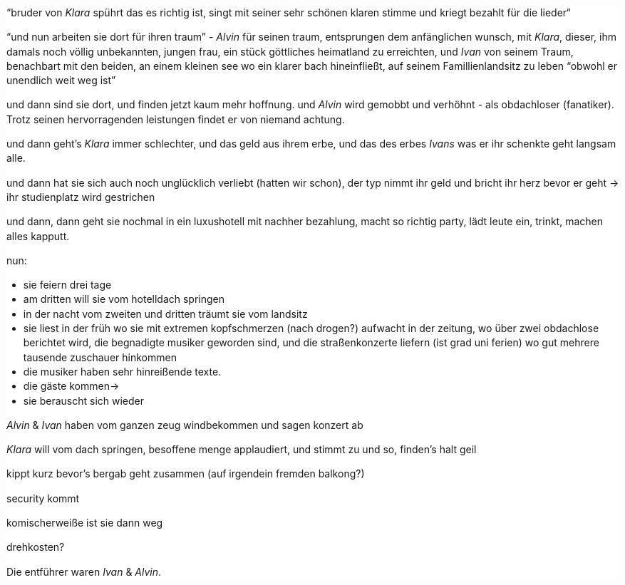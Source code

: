 
“bruder von *Klara* spührt das es richtig ist, singt mit seiner sehr schönen klaren stimme und kriegt bezahlt für die lieder“



“und nun arbeiten sie dort für ihren traum” - *Alvin* für seinen traum, entsprungen dem anfänglichen wunsch, mit *Klara*, dieser, ihm damals noch völlig unbekannten, jungen frau, ein stück göttliches heimatland zu erreichten, und *Ivan* von seinem Traum, benachbart mit den beiden, an einem kleinen see wo ein klarer bach hineinfließt, auf seinem Famillienlandsitz zu leben “obwohl er unendlich weit weg ist”



und dann sind sie dort, und finden jetzt kaum mehr hoffnung. und *Alvin* wird gemobbt und verhöhnt - als obdachloser (fanatiker). Trotz seinen hervorragenden leistungen findet er von niemand achtung.



und dann geht’s *Klara* immer schlechter, und das geld aus ihrem erbe, und das des erbes *Ivans* was er ihr schenkte geht langsam alle.





und dann hat sie sich auch noch unglücklich verliebt (hatten wir schon), der typ nimmt ihr geld und bricht ihr herz bevor er geht -> ihr studienplatz wird gestrichen



und dann, dann geht sie nochmal in ein luxushotell mit nachher bezahlung, macht so richtig party, lädt leute ein, trinkt, machen alles kapputt.



nun:

* sie feiern drei tage
* am dritten will sie vom hotelldach springen
* in der nacht vom zweiten und dritten träumt sie vom landsitz
* sie liest in der früh wo sie mit extremen kopfschmerzen (nach         drogen?) aufwacht in der zeitung, wo über zwei obdachlose berichtet wird, die begnadigte musiker geworden sind, und die straßenkonzerte liefern (ist grad uni ferien) wo gut mehrere tausende zuschauer hinkommen
* die musiker haben sehr hinreißende texte.
* die gäste kommen->
* sie berauscht sich wieder

*Alvin* & *Ivan* haben vom ganzen zeug windbekommen und sagen konzert ab

*Klara* will vom dach springen, besoffene menge applaudiert, und stimmt zu und so, finden’s halt geil

kippt kurz bevor’s bergab geht zusammen (auf irgendein fremden balkong?)

security kommt

komischerweiße ist sie dann weg

drehkosten?



Die entführer waren *Ivan* & *Alvin*.
